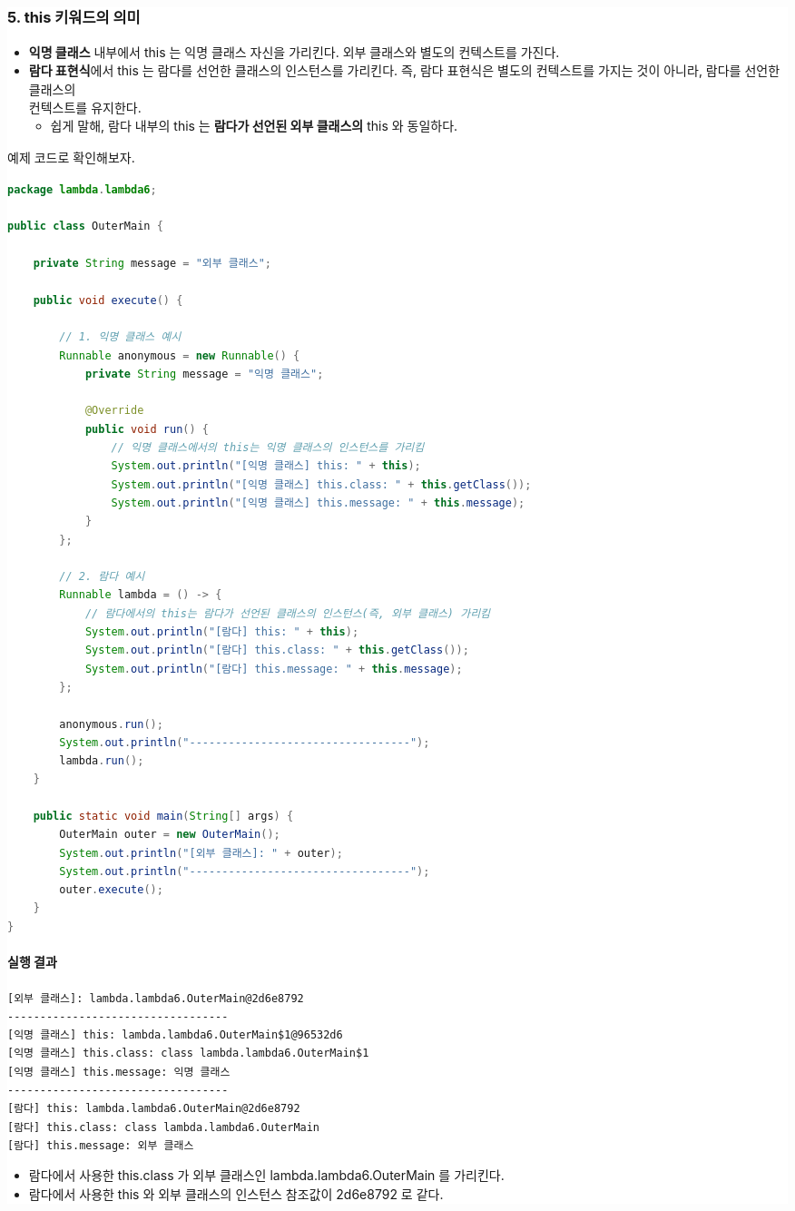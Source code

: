 ### 5. this 키워드의 의미
- **익명 클래스** 내부에서 this 는 익명 클래스 자신을 가리킨다. 외부 클래스와 별도의 컨텍스트를 가진다.
- **람다 표현식**에서 this 는 람다를 선언한 클래스의 인스턴스를 가리킨다. 즉, 람다 표현식은 별도의 컨텍스트를 가지는 것이 아니라, 람다를 선언한 클래스의  
  컨텍스트를 유지한다.
  - 쉽게 말해, 람다 내부의 this 는 **람다가 선언된 외부 클래스의** this 와 동일하다.

예제 코드로 확인해보자.
```java
package lambda.lambda6;

public class OuterMain {

    private String message = "외부 클래스";

    public void execute() {

        // 1. 익명 클래스 예시
        Runnable anonymous = new Runnable() {
            private String message = "익명 클래스";

            @Override
            public void run() {
                // 익명 클래스에서의 this는 익명 클래스의 인스턴스를 가리킴
                System.out.println("[익명 클래스] this: " + this);
                System.out.println("[익명 클래스] this.class: " + this.getClass());
                System.out.println("[익명 클래스] this.message: " + this.message);
            }
        };

        // 2. 람다 예시
        Runnable lambda = () -> {
            // 람다에서의 this는 람다가 선언된 클래스의 인스턴스(즉, 외부 클래스) 가리킴
            System.out.println("[람다] this: " + this);
            System.out.println("[람다] this.class: " + this.getClass());
            System.out.println("[람다] this.message: " + this.message);
        };

        anonymous.run();
        System.out.println("----------------------------------");
        lambda.run();
    }

    public static void main(String[] args) {
        OuterMain outer = new OuterMain();
        System.out.println("[외부 클래스]: " + outer);
        System.out.println("----------------------------------");
        outer.execute();
    }
}
```
#### 실행 결과
```
[외부 클래스]: lambda.lambda6.OuterMain@2d6e8792
----------------------------------
[익명 클래스] this: lambda.lambda6.OuterMain$1@96532d6
[익명 클래스] this.class: class lambda.lambda6.OuterMain$1
[익명 클래스] this.message: 익명 클래스
----------------------------------
[람다] this: lambda.lambda6.OuterMain@2d6e8792
[람다] this.class: class lambda.lambda6.OuterMain
[람다] this.message: 외부 클래스
```
- 람다에서 사용한 this.class 가 외부 클래스인 lambda.lambda6.OuterMain 를 가리킨다.
- 람다에서 사용한 this 와 외부 클래스의 인스턴스 참조값이 2d6e8792 로 같다.